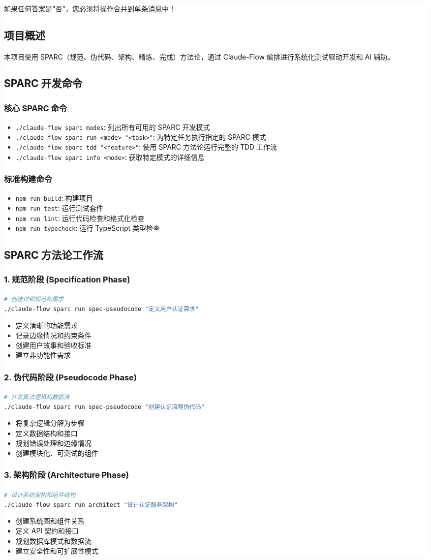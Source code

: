 如果任何答案是"否"，您必须将操作合并到单条消息中！

## 项目概述
本项目使用 SPARC（规范、伪代码、架构、精炼、完成）方法论，通过 Claude-Flow 编排进行系统化测试驱动开发和 AI 辅助。

## SPARC 开发命令

### 核心 SPARC 命令
- `./claude-flow sparc modes`: 列出所有可用的 SPARC 开发模式
- `./claude-flow sparc run <mode> "<task>"`: 为特定任务执行指定的 SPARC 模式
- `./claude-flow sparc tdd "<feature>"`: 使用 SPARC 方法论运行完整的 TDD 工作流
- `./claude-flow sparc info <mode>`: 获取特定模式的详细信息

### 标准构建命令
- `npm run build`: 构建项目
- `npm run test`: 运行测试套件
- `npm run lint`: 运行代码检查和格式化检查
- `npm run typecheck`: 运行 TypeScript 类型检查

## SPARC 方法论工作流

### 1. 规范阶段 (Specification Phase)
```bash
# 创建详细规范和需求
./claude-flow sparc run spec-pseudocode "定义用户认证需求"
```
- 定义清晰的功能需求
- 记录边缘情况和约束条件
- 创建用户故事和验收标准
- 建立非功能性需求

### 2. 伪代码阶段 (Pseudocode Phase)
```bash
# 开发算法逻辑和数据流
./claude-flow sparc run spec-pseudocode "创建认证流程伪代码"
```
- 将复杂逻辑分解为步骤
- 定义数据结构和接口
- 规划错误处理和边缘情况
- 创建模块化、可测试的组件

### 3. 架构阶段 (Architecture Phase)
```bash
# 设计系统架构和组件结构
./claude-flow sparc run architect "设计认证服务架构"
```
- 创建系统图和组件关系
- 定义 API 契约和接口
- 规划数据库模式和数据流
- 建立安全性和可扩展性模式
